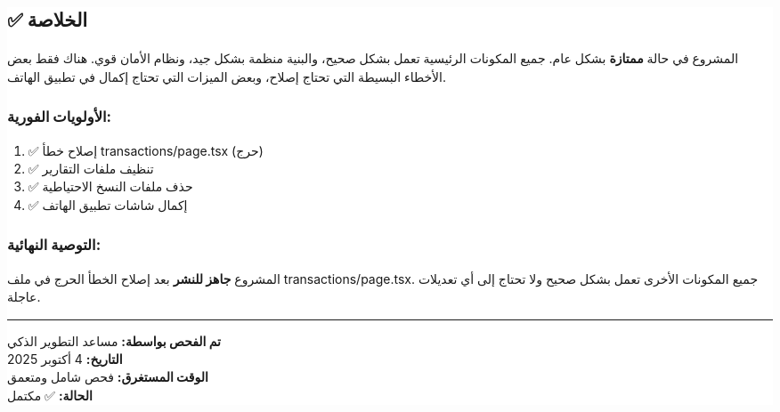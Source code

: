 
## ✅ الخلاصة

المشروع في حالة **ممتازة** بشكل عام. جميع المكونات الرئيسية تعمل بشكل صحيح، والبنية منظمة بشكل جيد، ونظام الأمان قوي. هناك فقط بعض الأخطاء البسيطة التي تحتاج إصلاح، وبعض الميزات التي تحتاج إكمال في تطبيق الهاتف.

### الأولويات الفورية:
1. ✅ إصلاح خطأ transactions/page.tsx (حرج)
2. ✅ تنظيف ملفات التقارير
3. ✅ حذف ملفات النسخ الاحتياطية
4. ✅ إكمال شاشات تطبيق الهاتف

### التوصية النهائية:
المشروع **جاهز للنشر** بعد إصلاح الخطأ الحرج في ملف transactions/page.tsx. جميع المكونات الأخرى تعمل بشكل صحيح ولا تحتاج إلى أي تعديلات عاجلة.

---

**تم الفحص بواسطة:** مساعد التطوير الذكي  
**التاريخ:** 4 أكتوبر 2025  
**الوقت المستغرق:** فحص شامل ومتعمق  
**الحالة:** ✅ مكتمل
